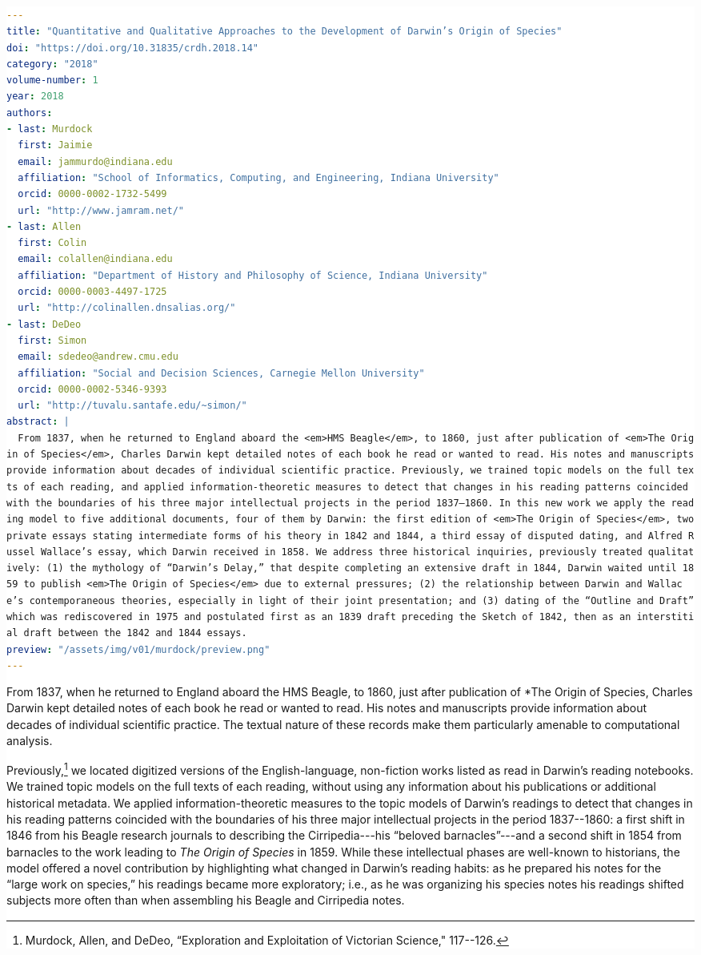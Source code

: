 ```yaml
---
title: "Quantitative and Qualitative Approaches to the Development of Darwin’s Origin of Species"
doi: "https://doi.org/10.31835/crdh.2018.14"
category: "2018"
volume-number: 1
year: 2018
authors:
- last: Murdock
  first: Jaimie
  email: jammurdo@indiana.edu
  affiliation: "School of Informatics, Computing, and Engineering, Indiana University"
  orcid: 0000-0002-1732-5499
  url: "http://www.jamram.net/"
- last: Allen
  first: Colin
  email: colallen@indiana.edu
  affiliation: "Department of History and Philosophy of Science, Indiana University"
  orcid: 0000-0003-4497-1725
  url: "http://colinallen.dnsalias.org/"
- last: DeDeo
  first: Simon
  email: sdedeo@andrew.cmu.edu
  affiliation: "Social and Decision Sciences, Carnegie Mellon University"
  orcid: 0000-0002-5346-9393
  url: "http://tuvalu.santafe.edu/~simon/"
abstract: |
  From 1837, when he returned to England aboard the <em>HMS Beagle</em>, to 1860, just after publication of <em>The Origin of Species</em>, Charles Darwin kept detailed notes of each book he read or wanted to read. His notes and manuscripts provide information about decades of individual scientific practice. Previously, we trained topic models on the full texts of each reading, and applied information-theoretic measures to detect that changes in his reading patterns coincided with the boundaries of his three major intellectual projects in the period 1837–1860. In this new work we apply the reading model to five additional documents, four of them by Darwin: the first edition of <em>The Origin of Species</em>, two private essays stating intermediate forms of his theory in 1842 and 1844, a third essay of disputed dating, and Alfred Russel Wallace’s essay, which Darwin received in 1858. We address three historical inquiries, previously treated qualitatively: (1) the mythology of “Darwin’s Delay,” that despite completing an extensive draft in 1844, Darwin waited until 1859 to publish <em>The Origin of Species</em> due to external pressures; (2) the relationship between Darwin and Wallace’s contemporaneous theories, especially in light of their joint presentation; and (3) dating of the “Outline and Draft” which was rediscovered in 1975 and postulated first as an 1839 draft preceding the Sketch of 1842, then as an interstitial draft between the 1842 and 1844 essays.
preview: "/assets/img/v01/murdock/preview.png"
---
```


From 1837, when he returned to England aboard the HMS Beagle, to 1860, just after publication of *The Origin of Species, Charles Darwin kept detailed notes of each book he read or wanted to read. His notes and manuscripts provide information about decades of individual scientific practice. The textual nature of these records make them particularly amenable to computational analysis.

Previously,[^1] we located digitized versions of the English-language, non-fiction works listed as read in Darwin’s reading notebooks. We trained topic models on the full texts of each reading, without using any information about his publications or additional historical metadata. We applied information-theoretic measures to the topic models of Darwin’s readings to detect that changes in his reading patterns coincided with the boundaries of his three major intellectual projects in the period 1837--1860: a first shift in 1846 from his Beagle research journals to describing the Cirripedia---his “beloved barnacles”---and a second shift in 1854 from barnacles to the work leading to *The Origin of Species* in 1859. While these intellectual phases are well-known to historians, the model offered a novel contribution by highlighting what changed in Darwin’s reading habits: as he prepared his notes for the “large work on species,” his readings became more exploratory; i.e., as he was organizing his species notes his readings shifted subjects more often than when assembling his Beagle and Cirripedia notes.


[^1]: Murdock, Allen, and DeDeo, “Exploration and Exploitation of Victorian Science," 117--126.
[^2]: Gruber and Barrett, "Darwin on Man"; Browne, *Darwin’s Origin of Species*; Van Wyhe, “Mind the Gap,” 177--205; Richards, “Myth.”
[^3]: Merton, “Priorities in Scientific Discovery," 635--659; Van Wyhe, *Dispelling the Darkness*; Costa, *Wallace, Darwin, and the Origin of Species*.
[^4]: Vorzimmer, “An Early Darwin Manuscript," 191--217.
[^5]: Schweber, “The Origin of the “Origin” Revisited,” 229--316; Kohn, Stauffer, and Smith, “New Light on the Foundations of the Origin of Species," 419--442.
[^6]: Blei, “Probabilistic Topic Models,” 77--84.
[^7]: Rockwell and Sinclair, *Hermeneutica*; Allen et al., “Topic Modeling the Hàn Diăn Ancient Classics.”
[^8]: Rousseeuw, “Silhouettes," 53--65.
[^9]: Kullback and Leibler, “On Information and Sufficiency,” 79--86.
[^10]: For examples see Murdock, Allen, and DeDeo, “Exploration and Exploitation of Victorian Science.”
[^11]: Lin, “Divergence Measures Based on the Shannon Entropy,” 145--151; Nielsen, “A Family of Statistical Symmetric Divergences”; Fuglede and Topsøe, “Jensen-Shannon Divergence,” 31.
[^12]: Letter to Emma Darwin of 5 July, 1844, Darwin Correspondence Project, University of Cambridge. <https://www.darwinproject.ac.uk/letter/?docId=letters/DCP-LETT-761.xml>.
[^13]: Van Wyhe, “Mind the Gap.”
[^14]: Gruber and Barrett, *Darwin on Man*.
[^15]: Chambers, *Vestiges*.
[^16]: Browne, *Charles Darwin*.
[^17]: Gruber and Barrett, *Darwin on Man*; Wyhe, “Mind the Gap"; Richards, “Myth.”
[^18]: Van Wyhe, “Mind the Gap”; Richards, “Myth.”
[^19]: Letter to Charles Lyell of 18 June, 1858, Darwin Correspondence Project, <https://www.darwinproject.ac.uk/letter/?docId=letters/DCP-LETT-2285.xml>.
[^20]: We use the symmetric JSD rather than KL-divergence, as JSD does not make any assumption about ordering of texts.
[^21]: Darwin, *The Foundations of the Origin of Species*.
[^22]: Vorzimmer, “An Early Darwin Manuscript.”
[^23]: Schweber, “The Origin of the 'Origin' Revisited”; Kohn, Stauffer, and Smith, “New Light on the Foundations of the Origin of Species.”